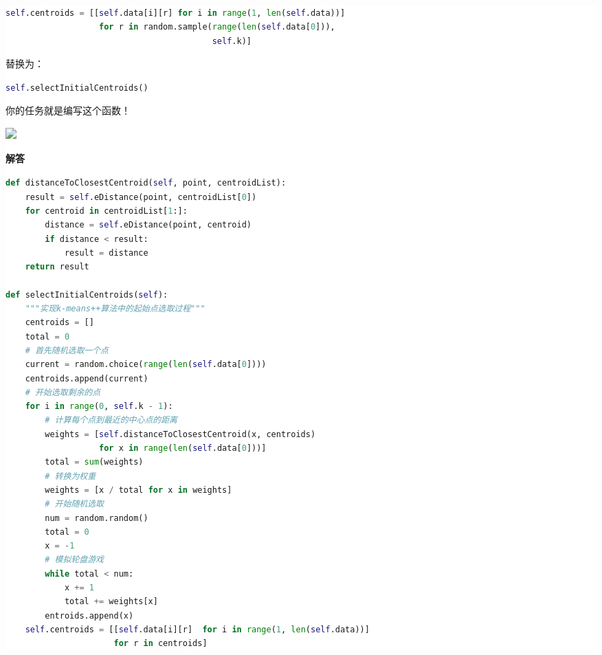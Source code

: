 ```python
self.centroids = [[self.data[i][r] for i in range(1, len(self.data))]
                   for r in random.sample(range(len(self.data[0])),
                                          self.k)]
```

替换为：

```python
self.selectInitialCentroids()
```

你的任务就是编写这个函数！

![](../img/chapter-8/chapter-8-66.png)

**解答**

```python
def distanceToClosestCentroid(self, point, centroidList):
    result = self.eDistance(point, centroidList[0])
    for centroid in centroidList[1:]:
        distance = self.eDistance(point, centroid)
        if distance < result:
            result = distance
    return result

def selectInitialCentroids(self):
    """实现k-means++算法中的起始点选取过程"""
    centroids = []
    total = 0
    # 首先随机选取一个点
    current = random.choice(range(len(self.data[0])))
    centroids.append(current)
    # 开始选取剩余的点
    for i in range(0, self.k - 1):
        # 计算每个点到最近的中心点的距离
        weights = [self.distanceToClosestCentroid(x, centroids) 
                   for x in range(len(self.data[0]))]
        total = sum(weights)
        # 转换为权重
        weights = [x / total for x in weights]
        # 开始随机选取
        num = random.random()
        total = 0
        x = -1
        # 模拟轮盘游戏
        while total < num:
            x += 1
            total += weights[x]
        entroids.append(x)
    self.centroids = [[self.data[i][r]  for i in range(1, len(self.data))]
                      for r in centroids]
```
